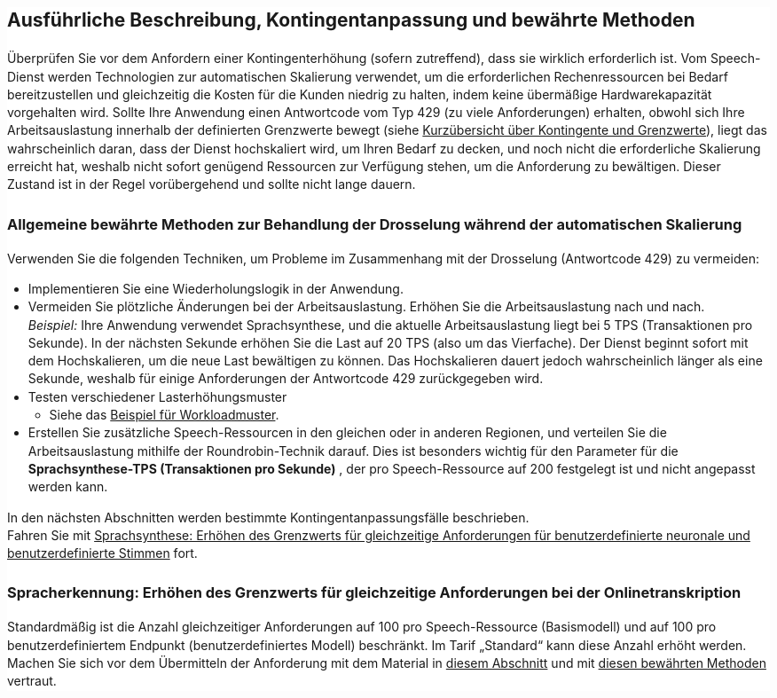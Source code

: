 ## <a name="detailed-description-quota-adjustment-and-best-practices"></a>Ausführliche Beschreibung, Kontingentanpassung und bewährte Methoden
Überprüfen Sie vor dem Anfordern einer Kontingenterhöhung (sofern zutreffend), dass sie wirklich erforderlich ist. Vom Speech-Dienst werden Technologien zur automatischen Skalierung verwendet, um die erforderlichen Rechenressourcen bei Bedarf bereitzustellen und gleichzeitig die Kosten für die Kunden niedrig zu halten, indem keine übermäßige Hardwarekapazität vorgehalten wird. Sollte Ihre Anwendung einen Antwortcode vom Typ 429 (zu viele Anforderungen) erhalten, obwohl sich Ihre Arbeitsauslastung innerhalb der definierten Grenzwerte bewegt (siehe [Kurzübersicht über Kontingente und Grenzwerte](#quotas-and-limits-quick-reference)), liegt das wahrscheinlich daran, dass der Dienst hochskaliert wird, um Ihren Bedarf zu decken, und noch nicht die erforderliche Skalierung erreicht hat, weshalb nicht sofort genügend Ressourcen zur Verfügung stehen, um die Anforderung zu bewältigen. Dieser Zustand ist in der Regel vorübergehend und sollte nicht lange dauern.

### <a name="general-best-practices-to-mitigate-throttling-during-autoscaling"></a>Allgemeine bewährte Methoden zur Behandlung der Drosselung während der automatischen Skalierung
Verwenden Sie die folgenden Techniken, um Probleme im Zusammenhang mit der Drosselung (Antwortcode 429) zu vermeiden:
- Implementieren Sie eine Wiederholungslogik in der Anwendung.
- Vermeiden Sie plötzliche Änderungen bei der Arbeitsauslastung. Erhöhen Sie die Arbeitsauslastung nach und nach. <br/>
*Beispiel:* Ihre Anwendung verwendet Sprachsynthese, und die aktuelle Arbeitsauslastung liegt bei 5 TPS (Transaktionen pro Sekunde). In der nächsten Sekunde erhöhen Sie die Last auf 20 TPS (also um das Vierfache). Der Dienst beginnt sofort mit dem Hochskalieren, um die neue Last bewältigen zu können. Das Hochskalieren dauert jedoch wahrscheinlich länger als eine Sekunde, weshalb für einige Anforderungen der Antwortcode 429 zurückgegeben wird.
- Testen verschiedener Lasterhöhungsmuster
  - Siehe das [Beispiel für Workloadmuster](#example-of-a-workload-pattern-best-practice).
- Erstellen Sie zusätzliche Speech-Ressourcen in den gleichen oder in anderen Regionen, und verteilen Sie die Arbeitsauslastung mithilfe der Roundrobin-Technik darauf. Dies ist besonders wichtig für den Parameter für die **Sprachsynthese-TPS (Transaktionen pro Sekunde)** , der pro Speech-Ressource auf 200 festgelegt ist und nicht angepasst werden kann.

In den nächsten Abschnitten werden bestimmte Kontingentanpassungsfälle beschrieben.<br/>
Fahren Sie mit [Sprachsynthese: Erhöhen des Grenzwerts für gleichzeitige Anforderungen für benutzerdefinierte neuronale und benutzerdefinierte Stimmen](#text-to-speech-increasing-concurrent-request-limit-for-custom-neural-and-custom-voices) fort.

### <a name="speech-to-text-increasing-online-transcription-concurrent-request-limit"></a>Spracherkennung: Erhöhen des Grenzwerts für gleichzeitige Anforderungen bei der Onlinetranskription
Standardmäßig ist die Anzahl gleichzeitiger Anforderungen auf 100 pro Speech-Ressource (Basismodell) und auf 100 pro benutzerdefiniertem Endpunkt (benutzerdefiniertes Modell) beschränkt. Im Tarif „Standard“ kann diese Anzahl erhöht werden. Machen Sie sich vor dem Übermitteln der Anforderung mit dem Material in [diesem Abschnitt](#detailed-description-quota-adjustment-and-best-practices) und mit [diesen bewährten Methoden](#general-best-practices-to-mitigate-throttling-during-autoscaling) vertraut.
